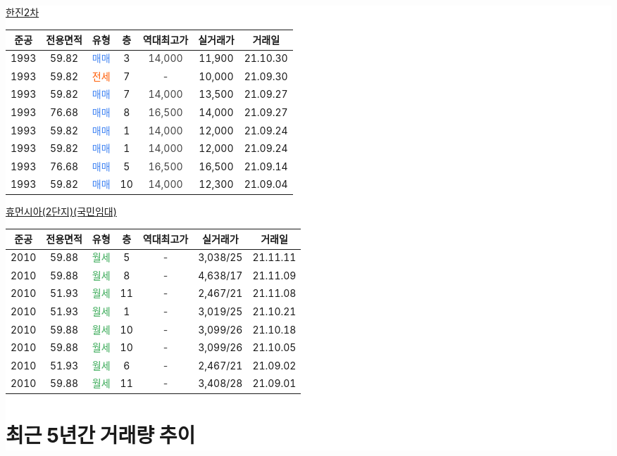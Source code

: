 
[한진2차](https://search.naver.com/search.naver?query=%ED%95%9C%EC%A7%842%EC%B0%A8)

|준공|전용면적|유형|층|역대최고가|실거래가|거래일|
|:---:|:---:|:---:|:---:|:---:|:---:|:---:|
|1993|59.82|<span style="color:#4285F3">매매</span>|3|<span style="color:#444444">14,000</span>|11,900|21.10.30|
|1993|59.82|<span style="color:#FF5A00">전세</span>|7|<span style="color:#444444">-</span>|10,000|21.09.30|
|1993|59.82|<span style="color:#4285F3">매매</span>|7|<span style="color:#444444">14,000</span>|13,500|21.09.27|
|1993|76.68|<span style="color:#4285F3">매매</span>|8|<span style="color:#444444">16,500</span>|14,000|21.09.27|
|1993|59.82|<span style="color:#4285F3">매매</span>|1|<span style="color:#444444">14,000</span>|12,000|21.09.24|
|1993|59.82|<span style="color:#4285F3">매매</span>|1|<span style="color:#444444">14,000</span>|12,000|21.09.24|
|1993|76.68|<span style="color:#4285F3">매매</span>|5|<span style="color:#444444">16,500</span>|16,500|21.09.14|
|1993|59.82|<span style="color:#4285F3">매매</span>|10|<span style="color:#444444">14,000</span>|12,300|21.09.04|

[휴먼시아(2단지)(국민임대)](https://search.naver.com/search.naver?query=%ED%9C%B4%EB%A8%BC%EC%8B%9C%EC%95%84%282%EB%8B%A8%EC%A7%80%29%28%EA%B5%AD%EB%AF%BC%EC%9E%84%EB%8C%80%29)

|준공|전용면적|유형|층|역대최고가|실거래가|거래일|
|:---:|:---:|:---:|:---:|:---:|:---:|:---:|
|2010|59.88|<span style="color:#34A853">월세</span>|5|<span style="color:#444444">-</span>|3,038/25|21.11.11|
|2010|59.88|<span style="color:#34A853">월세</span>|8|<span style="color:#444444">-</span>|4,638/17|21.11.09|
|2010|51.93|<span style="color:#34A853">월세</span>|11|<span style="color:#444444">-</span>|2,467/21|21.11.08|
|2010|51.93|<span style="color:#34A853">월세</span>|1|<span style="color:#444444">-</span>|3,019/25|21.10.21|
|2010|59.88|<span style="color:#34A853">월세</span>|10|<span style="color:#444444">-</span>|3,099/26|21.10.18|
|2010|59.88|<span style="color:#34A853">월세</span>|10|<span style="color:#444444">-</span>|3,099/26|21.10.05|
|2010|51.93|<span style="color:#34A853">월세</span>|6|<span style="color:#444444">-</span>|2,467/21|21.09.02|
|2010|59.88|<span style="color:#34A853">월세</span>|11|<span style="color:#444444">-</span>|3,408/28|21.09.01|



<script async src="https://pagead2.googlesyndication.com/pagead/js/adsbygoogle.js"></script>

<ins class="adsbygoogle"
     style="display:block"
     data-ad-client="ca-pub-1142216861245946"
     data-ad-slot="4805727019"
     data-ad-format="auto"
     data-full-width-responsive="true"></ins>
<script>
     (adsbygoogle = window.adsbygoogle || []).push({});
</script>


# 최근 5년간 거래량 추이
